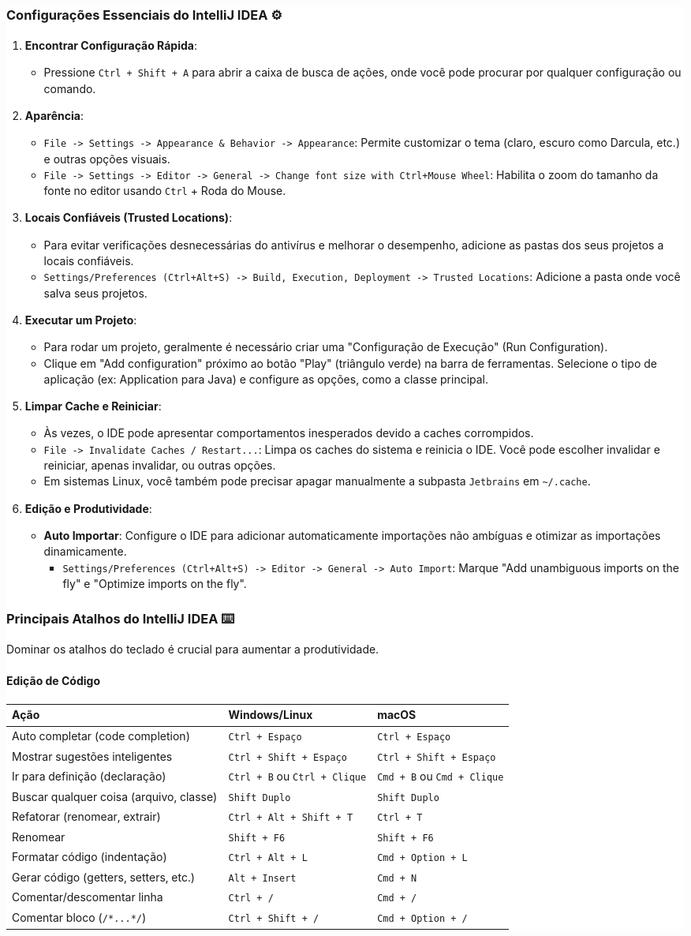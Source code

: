 ### Configurações Essenciais do IntelliJ IDEA ⚙️

1.  **Encontrar Configuração Rápida**:

    * Pressione `Ctrl + Shift + A` para abrir a caixa de busca de ações, onde você pode procurar por qualquer configuração ou comando.

2.  **Aparência**:

    * `File -> Settings -> Appearance & Behavior -> Appearance`: Permite customizar o tema (claro, escuro como Darcula, etc.) e outras opções visuais.
    * `File -> Settings -> Editor -> General -> Change font size with Ctrl+Mouse Wheel`: Habilita o zoom do tamanho da fonte no editor usando `Ctrl` + Roda do Mouse.

3.  **Locais Confiáveis (Trusted Locations)**:

    * Para evitar verificações desnecessárias do antivírus e melhorar o desempenho, adicione as pastas dos seus projetos a locais confiáveis.
    * `Settings/Preferences (Ctrl+Alt+S) -> Build, Execution, Deployment -> Trusted Locations`: Adicione a pasta onde você salva seus projetos.

4.  **Executar um Projeto**:

    * Para rodar um projeto, geralmente é necessário criar uma "Configuração de Execução" (Run Configuration).
    * Clique em "Add configuration" próximo ao botão "Play" (triângulo verde) na barra de ferramentas. Selecione o tipo de aplicação (ex: Application para Java) e configure as opções, como a classe principal.

5.  **Limpar Cache e Reiniciar**:

    * Às vezes, o IDE pode apresentar comportamentos inesperados devido a caches corrompidos.
    * `File -> Invalidate Caches / Restart...`: Limpa os caches do sistema e reinicia o IDE. Você pode escolher invalidar e reiniciar, apenas invalidar, ou outras opções.
    * Em sistemas Linux, você também pode precisar apagar manualmente a subpasta `Jetbrains` em `~/.cache`.

6.  **Edição e Produtividade**:

    * **Auto Importar**: Configure o IDE para adicionar automaticamente importações não ambíguas e otimizar as importações dinamicamente.
        * `Settings/Preferences (Ctrl+Alt+S) -> Editor -> General -> Auto Import`: Marque "Add unambiguous imports on the fly" e "Optimize imports on the fly".

### Principais Atalhos do IntelliJ IDEA ⌨️

Dominar os atalhos do teclado é crucial para aumentar a produtividade.

#### Edição de Código

| Ação                                  | Windows/Linux        | macOS                |
| :------------------------------------ | :------------------- | :------------------- |
| Auto completar (code completion)      | `Ctrl + Espaço`      | `Ctrl + Espaço`      |
| Mostrar sugestões inteligentes        | `Ctrl + Shift + Espaço` | `Ctrl + Shift + Espaço` |
| Ir para definição (declaração)        | `Ctrl + B` ou `Ctrl + Clique` | `Cmd + B` ou `Cmd + Clique` |
| Buscar qualquer coisa (arquivo, classe) | `Shift Duplo`        | `Shift Duplo`        |
| Refatorar (renomear, extrair)         | `Ctrl + Alt + Shift + T` | `Ctrl + T`           |
| Renomear                              | `Shift + F6`         | `Shift + F6`         |
| Formatar código (indentação)          | `Ctrl + Alt + L`     | `Cmd + Option + L`   |
| Gerar código (getters, setters, etc.) | `Alt + Insert`       | `Cmd + N`            |
| Comentar/descomentar linha            | `Ctrl + /`           | `Cmd + /`            |
| Comentar bloco (`/*...*/`)            | `Ctrl + Shift + /`   | `Cmd + Option + /`   |